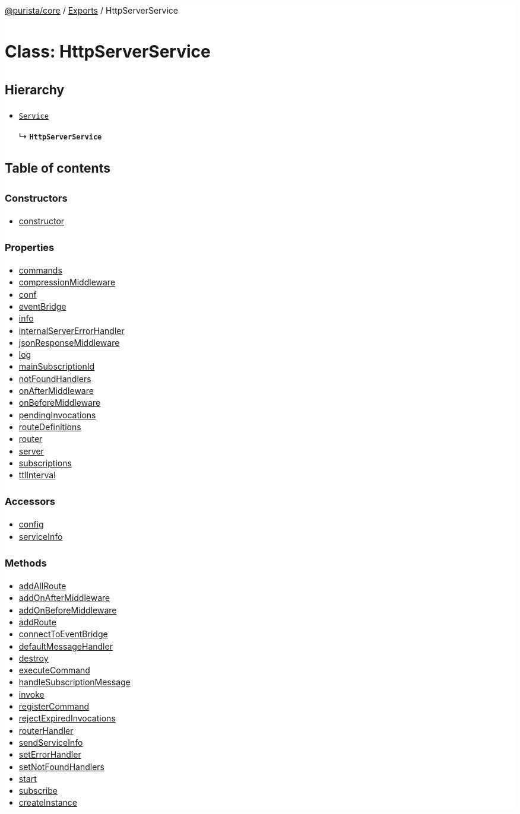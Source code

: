 [@purista/core](../README.md) / [Exports](../modules.md) / HttpServerService

# Class: HttpServerService

## Hierarchy

- [`Service`](Service.md)

  ↳ **`HttpServerService`**

## Table of contents

### Constructors

- [constructor](HttpServerService.md#constructor)

### Properties

- [commands](HttpServerService.md#commands)
- [compressionMiddleware](HttpServerService.md#compressionmiddleware)
- [conf](HttpServerService.md#conf)
- [eventBridge](HttpServerService.md#eventbridge)
- [info](HttpServerService.md#info)
- [internalServerErrorHandler](HttpServerService.md#internalservererrorhandler)
- [jsonResponseMiddleware](HttpServerService.md#jsonresponsemiddleware)
- [log](HttpServerService.md#log)
- [mainSubscriptionId](HttpServerService.md#mainsubscriptionid)
- [notFoundHandlers](HttpServerService.md#notfoundhandlers)
- [onAfterMiddleware](HttpServerService.md#onaftermiddleware)
- [onBeforeMiddleware](HttpServerService.md#onbeforemiddleware)
- [pendingInvocations](HttpServerService.md#pendinginvocations)
- [routeDefinitions](HttpServerService.md#routedefinitions)
- [router](HttpServerService.md#router)
- [server](HttpServerService.md#server)
- [subscriptions](HttpServerService.md#subscriptions)
- [ttlInterval](HttpServerService.md#ttlinterval)

### Accessors

- [config](HttpServerService.md#config)
- [serviceInfo](HttpServerService.md#serviceinfo)

### Methods

- [addAllRoute](HttpServerService.md#addallroute)
- [addOnAfterMiddleware](HttpServerService.md#addonaftermiddleware)
- [addOnBeforeMiddleware](HttpServerService.md#addonbeforemiddleware)
- [addRoute](HttpServerService.md#addroute)
- [connectToEventBridge](HttpServerService.md#connecttoeventbridge)
- [defaultMessageHandler](HttpServerService.md#defaultmessagehandler)
- [destroy](HttpServerService.md#destroy)
- [executeCommand](HttpServerService.md#executecommand)
- [handleSubscriptionMessage](HttpServerService.md#handlesubscriptionmessage)
- [invoke](HttpServerService.md#invoke)
- [registerCommand](HttpServerService.md#registercommand)
- [rejectExpiredInvocations](HttpServerService.md#rejectexpiredinvocations)
- [routerHandler](HttpServerService.md#routerhandler)
- [sendServiceInfo](HttpServerService.md#sendserviceinfo)
- [setErrorHandler](HttpServerService.md#seterrorhandler)
- [setNotFoundHandlers](HttpServerService.md#setnotfoundhandlers)
- [start](HttpServerService.md#start)
- [subscribe](HttpServerService.md#subscribe)
- [createInstance](HttpServerService.md#createinstance)